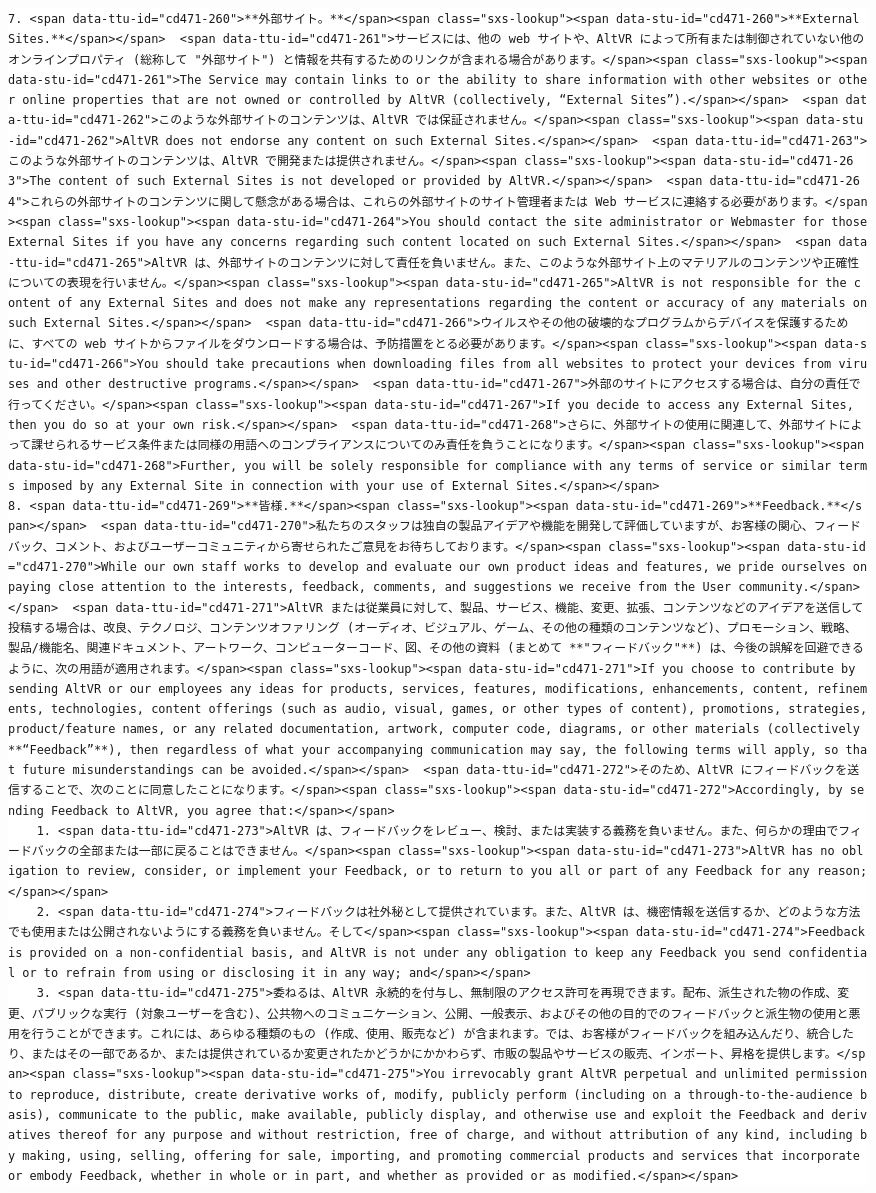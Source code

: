     7. <span data-ttu-id="cd471-260">**外部サイト。**</span><span class="sxs-lookup"><span data-stu-id="cd471-260">**External Sites.**</span></span>  <span data-ttu-id="cd471-261">サービスには、他の web サイトや、AltVR によって所有または制御されていない他のオンラインプロパティ (総称して "外部サイト") と情報を共有するためのリンクが含まれる場合があります。</span><span class="sxs-lookup"><span data-stu-id="cd471-261">The Service may contain links to or the ability to share information with other websites or other online properties that are not owned or controlled by AltVR (collectively, “External Sites”).</span></span>  <span data-ttu-id="cd471-262">このような外部サイトのコンテンツは、AltVR では保証されません。</span><span class="sxs-lookup"><span data-stu-id="cd471-262">AltVR does not endorse any content on such External Sites.</span></span>  <span data-ttu-id="cd471-263">このような外部サイトのコンテンツは、AltVR で開発または提供されません。</span><span class="sxs-lookup"><span data-stu-id="cd471-263">The content of such External Sites is not developed or provided by AltVR.</span></span>  <span data-ttu-id="cd471-264">これらの外部サイトのコンテンツに関して懸念がある場合は、これらの外部サイトのサイト管理者または Web サービスに連絡する必要があります。</span><span class="sxs-lookup"><span data-stu-id="cd471-264">You should contact the site administrator or Webmaster for those External Sites if you have any concerns regarding such content located on such External Sites.</span></span>  <span data-ttu-id="cd471-265">AltVR は、外部サイトのコンテンツに対して責任を負いません。また、このような外部サイト上のマテリアルのコンテンツや正確性についての表現を行いません。</span><span class="sxs-lookup"><span data-stu-id="cd471-265">AltVR is not responsible for the content of any External Sites and does not make any representations regarding the content or accuracy of any materials on such External Sites.</span></span>  <span data-ttu-id="cd471-266">ウイルスやその他の破壊的なプログラムからデバイスを保護するために、すべての web サイトからファイルをダウンロードする場合は、予防措置をとる必要があります。</span><span class="sxs-lookup"><span data-stu-id="cd471-266">You should take precautions when downloading files from all websites to protect your devices from viruses and other destructive programs.</span></span>  <span data-ttu-id="cd471-267">外部のサイトにアクセスする場合は、自分の責任で行ってください。</span><span class="sxs-lookup"><span data-stu-id="cd471-267">If you decide to access any External Sites, then you do so at your own risk.</span></span>  <span data-ttu-id="cd471-268">さらに、外部サイトの使用に関連して、外部サイトによって課せられるサービス条件または同様の用語へのコンプライアンスについてのみ責任を負うことになります。</span><span class="sxs-lookup"><span data-stu-id="cd471-268">Further, you will be solely responsible for compliance with any terms of service or similar terms imposed by any External Site in connection with your use of External Sites.</span></span>  
    8. <span data-ttu-id="cd471-269">**皆様.**</span><span class="sxs-lookup"><span data-stu-id="cd471-269">**Feedback.**</span></span>  <span data-ttu-id="cd471-270">私たちのスタッフは独自の製品アイデアや機能を開発して評価していますが、お客様の関心、フィードバック、コメント、およびユーザーコミュニティから寄せられたご意見をお待ちしております。</span><span class="sxs-lookup"><span data-stu-id="cd471-270">While our own staff works to develop and evaluate our own product ideas and features, we pride ourselves on paying close attention to the interests, feedback, comments, and suggestions we receive from the User community.</span></span>  <span data-ttu-id="cd471-271">AltVR または従業員に対して、製品、サービス、機能、変更、拡張、コンテンツなどのアイデアを送信して投稿する場合は、改良、テクノロジ、コンテンツオファリング (オーディオ、ビジュアル、ゲーム、その他の種類のコンテンツなど)、プロモーション、戦略、製品/機能名、関連ドキュメント、アートワーク、コンピューターコード、図、その他の資料 (まとめて **"フィードバック"**) は、今後の誤解を回避できるように、次の用語が適用されます。</span><span class="sxs-lookup"><span data-stu-id="cd471-271">If you choose to contribute by sending AltVR or our employees any ideas for products, services, features, modifications, enhancements, content, refinements, technologies, content offerings (such as audio, visual, games, or other types of content), promotions, strategies, product/feature names, or any related documentation, artwork, computer code, diagrams, or other materials (collectively **“Feedback”**), then regardless of what your accompanying communication may say, the following terms will apply, so that future misunderstandings can be avoided.</span></span>  <span data-ttu-id="cd471-272">そのため、AltVR にフィードバックを送信することで、次のことに同意したことになります。</span><span class="sxs-lookup"><span data-stu-id="cd471-272">Accordingly, by sending Feedback to AltVR, you agree that:</span></span>  
        1. <span data-ttu-id="cd471-273">AltVR は、フィードバックをレビュー、検討、または実装する義務を負いません。また、何らかの理由でフィードバックの全部または一部に戻ることはできません。</span><span class="sxs-lookup"><span data-stu-id="cd471-273">AltVR has no obligation to review, consider, or implement your Feedback, or to return to you all or part of any Feedback for any reason;</span></span>
        2. <span data-ttu-id="cd471-274">フィードバックは社外秘として提供されています。また、AltVR は、機密情報を送信するか、どのような方法でも使用または公開されないようにする義務を負いません。そして</span><span class="sxs-lookup"><span data-stu-id="cd471-274">Feedback is provided on a non-confidential basis, and AltVR is not under any obligation to keep any Feedback you send confidential or to refrain from using or disclosing it in any way; and</span></span>
        3. <span data-ttu-id="cd471-275">委ねるは、AltVR 永続的を付与し、無制限のアクセス許可を再現できます。配布、派生された物の作成、変更、パブリックな実行 (対象ユーザーを含む)、公共物へのコミュニケーション、公開、一般表示、およびその他の目的でのフィードバックと派生物の使用と悪用を行うことができます。これには、あらゆる種類のもの (作成、使用、販売など) が含まれます。では、お客様がフィードバックを組み込んだり、統合したり、またはその一部であるか、または提供されているか変更されたかどうかにかかわらず、市販の製品やサービスの販売、インポート、昇格を提供します。</span><span class="sxs-lookup"><span data-stu-id="cd471-275">You irrevocably grant AltVR perpetual and unlimited permission to reproduce, distribute, create derivative works of, modify, publicly perform (including on a through-to-the-audience basis), communicate to the public, make available, publicly display, and otherwise use and exploit the Feedback and derivatives thereof for any purpose and without restriction, free of charge, and without attribution of any kind, including by making, using, selling, offering for sale, importing, and promoting commercial products and services that incorporate or embody Feedback, whether in whole or in part, and whether as provided or as modified.</span></span>